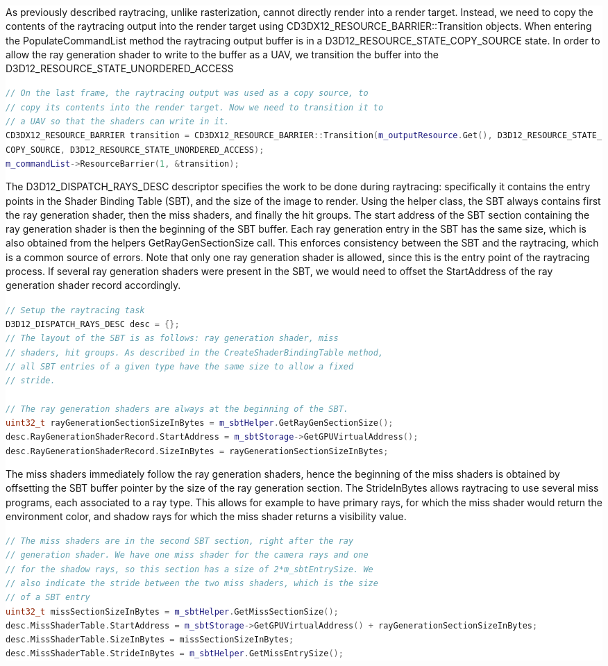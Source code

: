 As previously described raytracing, unlike rasterization, cannot directly render into a render target. Instead, we need to copy the contents of the raytracing output into the render target using CD3DX12_RESOURCE_BARRIER::Transition objects. When entering the PopulateCommandList method the raytracing output buffer is in a D3D12_RESOURCE_STATE_COPY_SOURCE state. In order to allow the ray generation shader to write to the buffer as a UAV, we transition the buffer into the D3D12_RESOURCE_STATE_UNORDERED_ACCESS

```c++
// On the last frame, the raytracing output was used as a copy source, to
// copy its contents into the render target. Now we need to transition it to
// a UAV so that the shaders can write in it.
CD3DX12_RESOURCE_BARRIER transition = CD3DX12_RESOURCE_BARRIER::Transition(m_outputResource.Get(), D3D12_RESOURCE_STATE_COPY_SOURCE, D3D12_RESOURCE_STATE_UNORDERED_ACCESS);
m_commandList->ResourceBarrier(1, &transition);
```

The D3D12_DISPATCH_RAYS_DESC descriptor specifies the work to be done during raytracing: specifically it contains the entry points in the Shader Binding Table (SBT), and the size of the image to render. Using the helper class, the SBT always contains first the ray generation shader, then the miss shaders, and finally the hit groups. The start address of the SBT section containing the ray generation shader is then the beginning of the SBT buffer. Each ray generation entry in the SBT has the same size, which is also obtained from the helpers GetRayGenSectionSize call. This enforces consistency between the SBT and the raytracing, which is a common source of errors. Note that only one ray generation shader is allowed, since this is the entry point of the raytracing process. If several ray generation shaders were present in the SBT, we would need to offset the StartAddress of the ray generation shader record accordingly.

```c++
// Setup the raytracing task
D3D12_DISPATCH_RAYS_DESC desc = {};
// The layout of the SBT is as follows: ray generation shader, miss
// shaders, hit groups. As described in the CreateShaderBindingTable method,
// all SBT entries of a given type have the same size to allow a fixed
// stride.

// The ray generation shaders are always at the beginning of the SBT.
uint32_t rayGenerationSectionSizeInBytes = m_sbtHelper.GetRayGenSectionSize();
desc.RayGenerationShaderRecord.StartAddress = m_sbtStorage->GetGPUVirtualAddress();
desc.RayGenerationShaderRecord.SizeInBytes = rayGenerationSectionSizeInBytes;
```

The miss shaders immediately follow the ray generation shaders, hence the beginning of the miss shaders is obtained by offsetting the SBT buffer pointer by the size of the ray generation section. The StrideInBytes allows raytracing to use several miss programs, each associated to a ray type. This allows for example to have primary rays, for which the miss shader would return the environment color, and shadow rays for which the miss shader returns a visibility value.

```c++
// The miss shaders are in the second SBT section, right after the ray
// generation shader. We have one miss shader for the camera rays and one
// for the shadow rays, so this section has a size of 2*m_sbtEntrySize. We
// also indicate the stride between the two miss shaders, which is the size
// of a SBT entry
uint32_t missSectionSizeInBytes = m_sbtHelper.GetMissSectionSize();
desc.MissShaderTable.StartAddress = m_sbtStorage->GetGPUVirtualAddress() + rayGenerationSectionSizeInBytes;
desc.MissShaderTable.SizeInBytes = missSectionSizeInBytes;
desc.MissShaderTable.StrideInBytes = m_sbtHelper.GetMissEntrySize();
```
